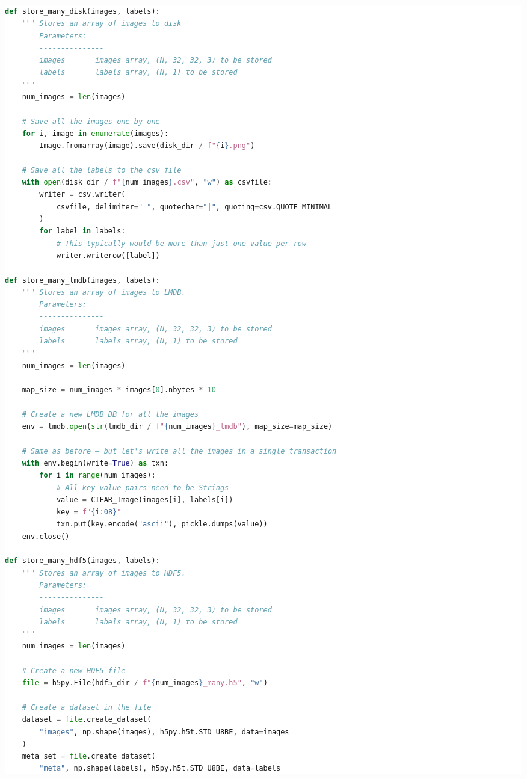 ```python
def store_many_disk(images, labels):
    """ Stores an array of images to disk
        Parameters:
        ---------------
        images       images array, (N, 32, 32, 3) to be stored
        labels       labels array, (N, 1) to be stored
    """
    num_images = len(images)

    # Save all the images one by one
    for i, image in enumerate(images):
        Image.fromarray(image).save(disk_dir / f"{i}.png")

    # Save all the labels to the csv file
    with open(disk_dir / f"{num_images}.csv", "w") as csvfile:
        writer = csv.writer(
            csvfile, delimiter=" ", quotechar="|", quoting=csv.QUOTE_MINIMAL
        )
        for label in labels:
            # This typically would be more than just one value per row
            writer.writerow([label])

def store_many_lmdb(images, labels):
    """ Stores an array of images to LMDB.
        Parameters:
        ---------------
        images       images array, (N, 32, 32, 3) to be stored
        labels       labels array, (N, 1) to be stored
    """
    num_images = len(images)

    map_size = num_images * images[0].nbytes * 10

    # Create a new LMDB DB for all the images
    env = lmdb.open(str(lmdb_dir / f"{num_images}_lmdb"), map_size=map_size)

    # Same as before — but let's write all the images in a single transaction
    with env.begin(write=True) as txn:
        for i in range(num_images):
            # All key-value pairs need to be Strings
            value = CIFAR_Image(images[i], labels[i])
            key = f"{i:08}"
            txn.put(key.encode("ascii"), pickle.dumps(value))
    env.close()

def store_many_hdf5(images, labels):
    """ Stores an array of images to HDF5.
        Parameters:
        ---------------
        images       images array, (N, 32, 32, 3) to be stored
        labels       labels array, (N, 1) to be stored
    """
    num_images = len(images)

    # Create a new HDF5 file
    file = h5py.File(hdf5_dir / f"{num_images}_many.h5", "w")

    # Create a dataset in the file
    dataset = file.create_dataset(
        "images", np.shape(images), h5py.h5t.STD_U8BE, data=images
    )
    meta_set = file.create_dataset(
        "meta", np.shape(labels), h5py.h5t.STD_U8BE, data=labels
```